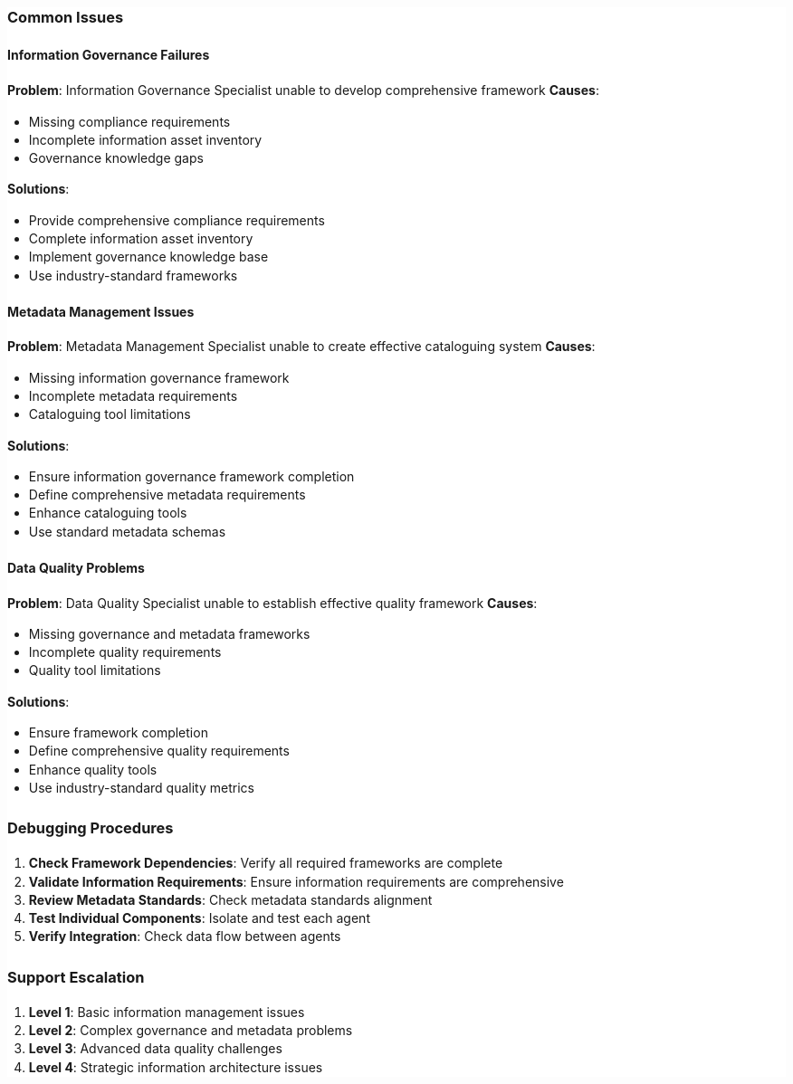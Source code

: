 ### Common Issues

#### Information Governance Failures
**Problem**: Information Governance Specialist unable to develop comprehensive framework
**Causes**:
- Missing compliance requirements
- Incomplete information asset inventory
- Governance knowledge gaps

**Solutions**:
- Provide comprehensive compliance requirements
- Complete information asset inventory
- Implement governance knowledge base
- Use industry-standard frameworks

#### Metadata Management Issues
**Problem**: Metadata Management Specialist unable to create effective cataloguing system
**Causes**:
- Missing information governance framework
- Incomplete metadata requirements
- Cataloguing tool limitations

**Solutions**:
- Ensure information governance framework completion
- Define comprehensive metadata requirements
- Enhance cataloguing tools
- Use standard metadata schemas

#### Data Quality Problems
**Problem**: Data Quality Specialist unable to establish effective quality framework
**Causes**:
- Missing governance and metadata frameworks
- Incomplete quality requirements
- Quality tool limitations

**Solutions**:
- Ensure framework completion
- Define comprehensive quality requirements
- Enhance quality tools
- Use industry-standard quality metrics

### Debugging Procedures

1. **Check Framework Dependencies**: Verify all required frameworks are complete
2. **Validate Information Requirements**: Ensure information requirements are comprehensive
3. **Review Metadata Standards**: Check metadata standards alignment
4. **Test Individual Components**: Isolate and test each agent
5. **Verify Integration**: Check data flow between agents

### Support Escalation

1. **Level 1**: Basic information management issues
2. **Level 2**: Complex governance and metadata problems
3. **Level 3**: Advanced data quality challenges
4. **Level 4**: Strategic information architecture issues
